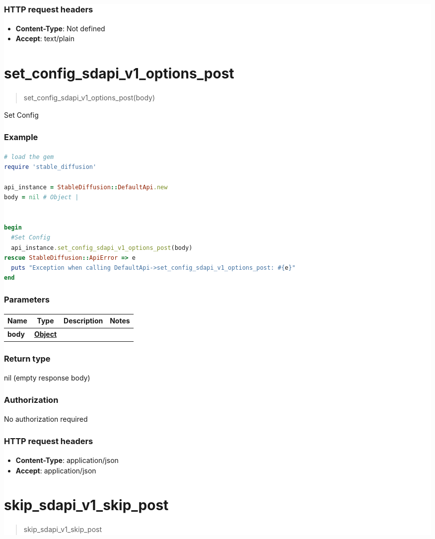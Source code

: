 ### HTTP request headers

 - **Content-Type**: Not defined
 - **Accept**: text/plain



# **set_config_sdapi_v1_options_post**
> set_config_sdapi_v1_options_post(body)

Set Config

### Example
```ruby
# load the gem
require 'stable_diffusion'

api_instance = StableDiffusion::DefaultApi.new
body = nil # Object | 


begin
  #Set Config
  api_instance.set_config_sdapi_v1_options_post(body)
rescue StableDiffusion::ApiError => e
  puts "Exception when calling DefaultApi->set_config_sdapi_v1_options_post: #{e}"
end
```

### Parameters

Name | Type | Description  | Notes
------------- | ------------- | ------------- | -------------
 **body** | [**Object**](Object.md)|  | 

### Return type

nil (empty response body)

### Authorization

No authorization required

### HTTP request headers

 - **Content-Type**: application/json
 - **Accept**: application/json



# **skip_sdapi_v1_skip_post**
> skip_sdapi_v1_skip_post
